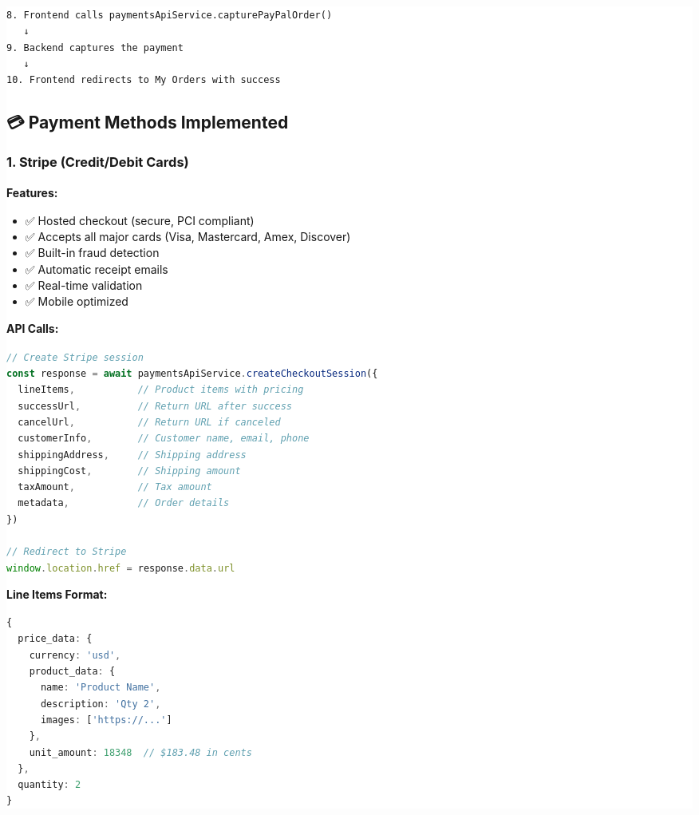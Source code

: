 ```
8. Frontend calls paymentsApiService.capturePayPalOrder()
   ↓
9. Backend captures the payment
   ↓
10. Frontend redirects to My Orders with success
```

## 💳 Payment Methods Implemented

### 1. Stripe (Credit/Debit Cards)

**Features:**
- ✅ Hosted checkout (secure, PCI compliant)
- ✅ Accepts all major cards (Visa, Mastercard, Amex, Discover)
- ✅ Built-in fraud detection
- ✅ Automatic receipt emails
- ✅ Real-time validation
- ✅ Mobile optimized

**API Calls:**
```typescript
// Create Stripe session
const response = await paymentsApiService.createCheckoutSession({
  lineItems,           // Product items with pricing
  successUrl,          // Return URL after success
  cancelUrl,           // Return URL if canceled
  customerInfo,        // Customer name, email, phone
  shippingAddress,     // Shipping address
  shippingCost,        // Shipping amount
  taxAmount,           // Tax amount
  metadata,            // Order details
})

// Redirect to Stripe
window.location.href = response.data.url
```

**Line Items Format:**
```typescript
{
  price_data: {
    currency: 'usd',
    product_data: {
      name: 'Product Name',
      description: 'Qty 2',
      images: ['https://...']
    },
    unit_amount: 18348  // $183.48 in cents
  },
  quantity: 2
}
```
